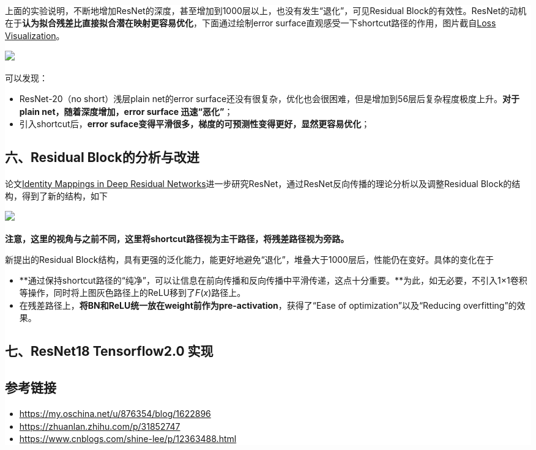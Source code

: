 上面的实验说明，不断地增加ResNet的深度，甚至增加到1000层以上，也没有发生“退化”，可见Residual Block的有效性。ResNet的动机在于**认为拟合残差比直接拟合潜在映射更容易优化**，下面通过绘制error surface直观感受一下shortcut路径的作用，图片截自[Loss Visualization](http://www.telesens.co/loss-landscape-viz/viewer.html)。

![](https://freeshow.oss-cn-beijing.aliyuncs.com/blog/20200420115106.png)

可以发现：

- ResNet-20（no short）浅层plain net的error surface还没有很复杂，优化也会很困难，但是增加到56层后复杂程度极度上升。**对于plain net，随着深度增加，error surface 迅速“恶化”**；
- 引入shortcut后，**error suface变得平滑很多，梯度的可预测性变得更好，显然更容易优化**；

## 六、Residual Block的分析与改进

论文[Identity Mappings in Deep Residual Networks](https://arxiv.org/abs/1603.05027)进一步研究ResNet，通过ResNet反向传播的理论分析以及调整Residual Block的结构，得到了新的结构，如下

![](https://freeshow.oss-cn-beijing.aliyuncs.com/blog/20200420115329.png)

**注意，这里的视角与之前不同，这里将shortcut路径视为主干路径，将残差路径视为旁路。**

新提出的Residual Block结构，具有更强的泛化能力，能更好地避免“退化”，堆叠大于1000层后，性能仍在变好。具体的变化在于

- **通过保持shortcut路径的“纯净”，可以让信息在前向传播和反向传播中平滑传递，这点十分重要。**为此，如无必要，不引入1×1卷积等操作，同时将上图灰色路径上的ReLU移到了$F(x)$路径上。
- 在残差路径上，**将BN和ReLU统一放在weight前作为pre-activation**，获得了“Ease of optimization”以及“Reducing overfitting”的效果。

## 七、ResNet18 Tensorflow2.0 实现

## 参考链接

- https://my.oschina.net/u/876354/blog/1622896
- https://zhuanlan.zhihu.com/p/31852747
- https://www.cnblogs.com/shine-lee/p/12363488.html